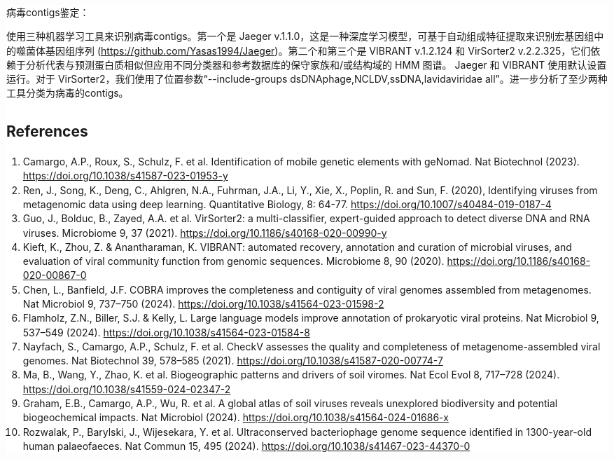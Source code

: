 病毒contigs鉴定：

使用三种机器学习工具来识别病毒contigs。第一个是 Jaeger v.1.1.0，这是一种深度学习模型，可基于自动组成特征提取来识别宏基因组中的噬菌体基因组序列 (https://github.com/Yasas1994/Jaeger)。第二个和第三个是 VIBRANT v.1.2.124 和 VirSorter2 v.2.2.325，它们依赖于分析代表与预测蛋白质相似但应用不同分类器和参考数据库的保守家族和/或结构域的 HMM 图谱。 Jaeger 和 VIBRANT 使用默认设置运行。对于 VirSorter2，我们使用了位置参数“--include-groups dsDNAphage,NCLDV,ssDNA,lavidaviridae all”。进一步分析了至少两种工具分类为病毒的contigs。

## References

1. Camargo, A.P., Roux, S., Schulz, F. et al. Identification of mobile genetic elements with geNomad. Nat Biotechnol (2023). https://doi.org/10.1038/s41587-023-01953-y
2. Ren, J., Song, K., Deng, C., Ahlgren, N.A., Fuhrman, J.A., Li, Y., Xie, X., Poplin, R. and Sun, F. (2020), Identifying viruses from metagenomic data using deep learning. Quantitative Biology, 8: 64-77. https://doi.org/10.1007/s40484-019-0187-4
3. Guo, J., Bolduc, B., Zayed, A.A. et al. VirSorter2: a multi-classifier, expert-guided approach to detect diverse DNA and RNA viruses. Microbiome 9, 37 (2021). https://doi.org/10.1186/s40168-020-00990-y
4. Kieft, K., Zhou, Z. & Anantharaman, K. VIBRANT: automated recovery, annotation and curation of microbial viruses, and evaluation of viral community function from genomic sequences. Microbiome 8, 90 (2020). https://doi.org/10.1186/s40168-020-00867-0
5. Chen, L., Banfield, J.F. COBRA improves the completeness and contiguity of viral genomes assembled from metagenomes. Nat Microbiol 9, 737–750 (2024). https://doi.org/10.1038/s41564-023-01598-2
6. Flamholz, Z.N., Biller, S.J. & Kelly, L. Large language models improve annotation of prokaryotic viral proteins. Nat Microbiol 9, 537–549 (2024). https://doi.org/10.1038/s41564-023-01584-8
7. Nayfach, S., Camargo, A.P., Schulz, F. et al. CheckV assesses the quality and completeness of metagenome-assembled viral genomes. Nat Biotechnol 39, 578–585 (2021). https://doi.org/10.1038/s41587-020-00774-7
8. Ma, B., Wang, Y., Zhao, K. et al. Biogeographic patterns and drivers of soil viromes. Nat Ecol Evol 8, 717–728 (2024). https://doi.org/10.1038/s41559-024-02347-2
9. Graham, E.B., Camargo, A.P., Wu, R. et al. A global atlas of soil viruses reveals unexplored biodiversity and potential biogeochemical impacts. Nat Microbiol (2024). https://doi.org/10.1038/s41564-024-01686-x
10. Rozwalak, P., Barylski, J., Wijesekara, Y. et al. Ultraconserved bacteriophage genome sequence identified in 1300-year-old human palaeofaeces. Nat Commun 15, 495 (2024). https://doi.org/10.1038/s41467-023-44370-0

